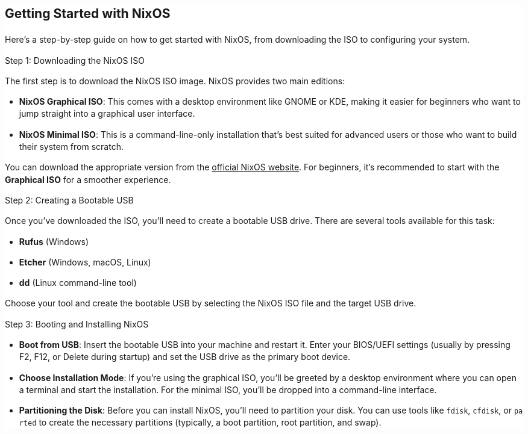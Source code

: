 ## Getting Started with NixOS



Here’s a step-by-step guide on how to get started with NixOS, from downloading the ISO to configuring your system.



Step 1: Downloading the NixOS ISO



The first step is to download the NixOS ISO image. NixOS provides two main editions:


* **NixOS Graphical ISO**: This comes with a desktop environment like GNOME or KDE, making it easier for beginners who want to jump straight into a graphical user interface.

* **NixOS Minimal ISO**: This is a command-line-only installation that’s best suited for advanced users or those who want to build their system from scratch.




You can download the appropriate version from the <a href="https://nixos.org/download.html">official NixOS website</a>. For beginners, it’s recommended to start with the **Graphical ISO** for a smoother experience.



Step 2: Creating a Bootable USB



Once you’ve downloaded the ISO, you’ll need to create a bootable USB drive. There are several tools available for this task:


* **Rufus** (Windows)

* **Etcher** (Windows, macOS, Linux)

* **dd** (Linux command-line tool)




Choose your tool and create the bootable USB by selecting the NixOS ISO file and the target USB drive.



Step 3: Booting and Installing NixOS


* **Boot from USB**: Insert the bootable USB into your machine and restart it. Enter your BIOS/UEFI settings (usually by pressing F2, F12, or Delete during startup) and set the USB drive as the primary boot device.

* **Choose Installation Mode**: If you’re using the graphical ISO, you’ll be greeted by a desktop environment where you can open a terminal and start the installation. For the minimal ISO, you’ll be dropped into a command-line interface.

* **Partitioning the Disk**: Before you can install NixOS, you’ll need to partition your disk. You can use tools like `fdisk`, `cfdisk`, or `parted` to create the necessary partitions (typically, a boot partition, root partition, and swap).
